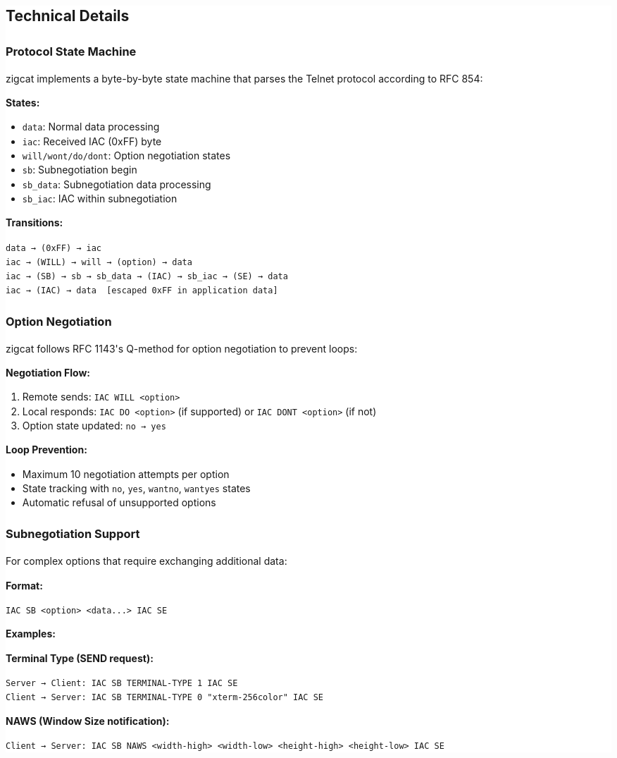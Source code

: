 ## Technical Details

### Protocol State Machine

zigcat implements a byte-by-byte state machine that parses the Telnet protocol according to RFC 854:

**States:**
- `data`: Normal data processing
- `iac`: Received IAC (0xFF) byte
- `will/wont/do/dont`: Option negotiation states
- `sb`: Subnegotiation begin
- `sb_data`: Subnegotiation data processing
- `sb_iac`: IAC within subnegotiation

**Transitions:**
```
data → (0xFF) → iac
iac → (WILL) → will → (option) → data
iac → (SB) → sb → sb_data → (IAC) → sb_iac → (SE) → data
iac → (IAC) → data  [escaped 0xFF in application data]
```

### Option Negotiation

zigcat follows RFC 1143's Q-method for option negotiation to prevent loops:

**Negotiation Flow:**
1. Remote sends: `IAC WILL <option>`
2. Local responds: `IAC DO <option>` (if supported) or `IAC DONT <option>` (if not)
3. Option state updated: `no → yes`

**Loop Prevention:**
- Maximum 10 negotiation attempts per option
- State tracking with `no`, `yes`, `wantno`, `wantyes` states
- Automatic refusal of unsupported options

### Subnegotiation Support

For complex options that require exchanging additional data:

**Format:**
```
IAC SB <option> <data...> IAC SE
```

**Examples:**

**Terminal Type (SEND request):**
```
Server → Client: IAC SB TERMINAL-TYPE 1 IAC SE
Client → Server: IAC SB TERMINAL-TYPE 0 "xterm-256color" IAC SE
```

**NAWS (Window Size notification):**
```
Client → Server: IAC SB NAWS <width-high> <width-low> <height-high> <height-low> IAC SE
```
